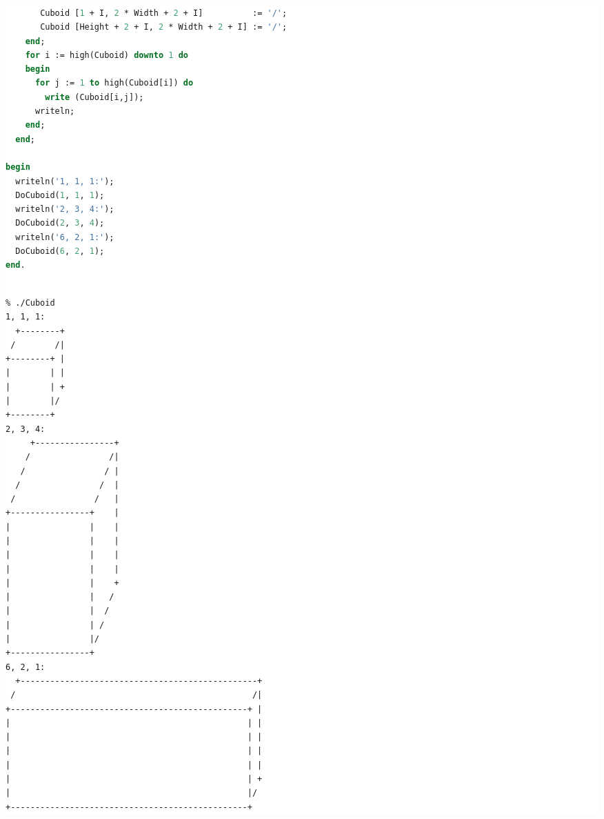 ```pascal
       Cuboid [1 + I, 2 * Width + 2 + I]          := '/';
       Cuboid [Height + 2 + I, 2 * Width + 2 + I] := '/';
    end;
    for i := high(Cuboid) downto 1 do
    begin
      for j := 1 to high(Cuboid[i]) do
        write (Cuboid[i,j]);
      writeln;
    end;
  end;

begin
  writeln('1, 1, 1:');
  DoCuboid(1, 1, 1);
  writeln('2, 3, 4:');
  DoCuboid(2, 3, 4);
  writeln('6, 2, 1:');
  DoCuboid(6, 2, 1);
end.
```

```txt

% ./Cuboid
1, 1, 1:
  +--------+
 /        /|
+--------+ |
|        | |
|        | +
|        |/
+--------+
2, 3, 4:
     +----------------+
    /                /|
   /                / |
  /                /  |
 /                /   |
+----------------+    |
|                |    |
|                |    |
|                |    |
|                |    |
|                |    +
|                |   /
|                |  /
|                | /
|                |/
+----------------+
6, 2, 1:
  +------------------------------------------------+
 /                                                /|
+------------------------------------------------+ |
|                                                | |
|                                                | |
|                                                | |
|                                                | |
|                                                | +
|                                                |/
+------------------------------------------------+
```

